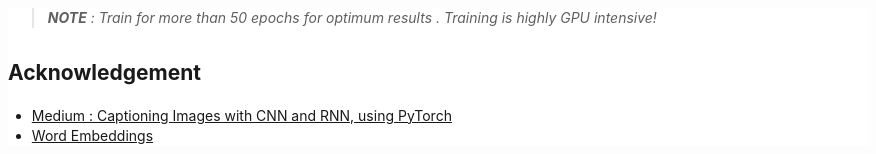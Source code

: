 > ***NOTE** : Train for more than 50 epochs for optimum results . Training is highly GPU intensive!*

## Acknowledgement
- [Medium : Captioning Images with CNN and RNN, using PyTorch](https://medium.com/@stepanulyanin/captioning-images-with-pytorch-bc592e5fd1a3)
- [Word Embeddings](https://pytorch.org/tutorials/beginner/nlp/word_embeddings_tutorial.html)


